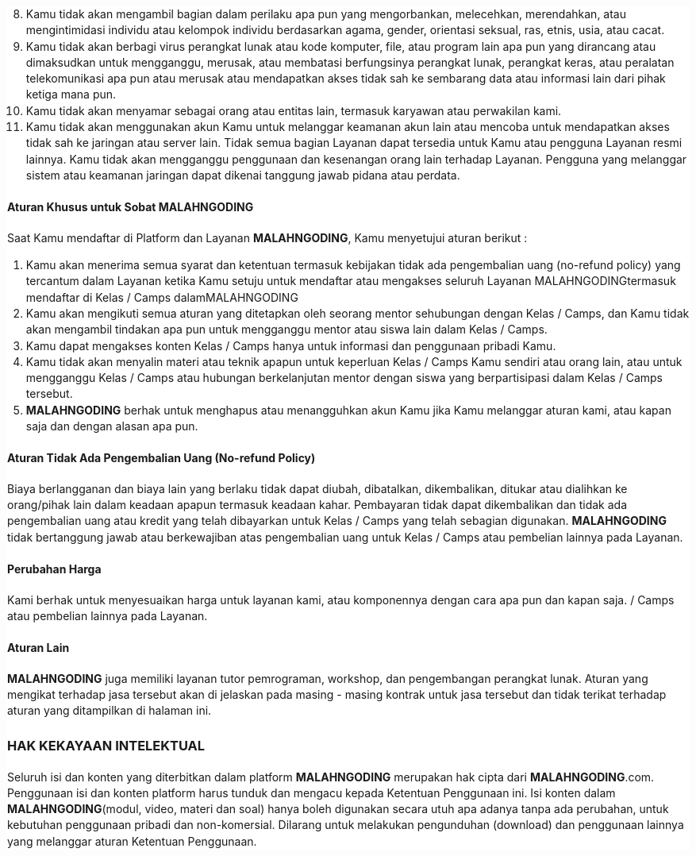 8. Kamu tidak akan mengambil bagian dalam perilaku apa pun yang mengorbankan, melecehkan, merendahkan, atau mengintimidasi individu atau kelompok individu berdasarkan agama, gender, orientasi seksual, ras, etnis, usia, atau cacat.
9. Kamu tidak akan berbagi virus perangkat lunak atau kode komputer, file, atau program lain apa pun yang dirancang atau dimaksudkan untuk mengganggu, merusak, atau membatasi berfungsinya perangkat lunak, perangkat keras, atau peralatan telekomunikasi apa pun atau merusak atau mendapatkan akses tidak sah ke sembarang data atau informasi lain dari pihak ketiga mana pun.
10. Kamu tidak akan menyamar sebagai orang atau entitas lain, termasuk karyawan atau perwakilan kami.
11. Kamu tidak akan menggunakan akun Kamu untuk melanggar keamanan akun lain atau mencoba untuk mendapatkan akses tidak sah ke jaringan atau server lain. Tidak semua bagian Layanan dapat tersedia untuk Kamu atau pengguna Layanan resmi lainnya. Kamu tidak akan mengganggu penggunaan dan kesenangan orang lain terhadap Layanan. Pengguna yang melanggar sistem atau keamanan jaringan dapat dikenai tanggung jawab pidana atau perdata.

#### Aturan Khusus untuk Sobat MALAHNGODING

Saat Kamu mendaftar di Platform dan Layanan **MALAHNGODING**, Kamu menyetujui aturan berikut :

1. Kamu akan menerima semua syarat dan ketentuan termasuk kebijakan tidak ada pengembalian uang (no-refund policy) yang tercantum dalam Layanan ketika Kamu setuju untuk mendaftar atau mengakses seluruh Layanan MALAHNGODINGtermasuk mendaftar di Kelas / Camps dalamMALAHNGODING
2. Kamu akan mengikuti semua aturan yang ditetapkan oleh seorang mentor sehubungan dengan Kelas / Camps, dan Kamu tidak akan mengambil tindakan apa pun untuk mengganggu mentor atau siswa lain dalam Kelas / Camps.
3. Kamu dapat mengakses konten Kelas / Camps hanya untuk informasi dan penggunaan pribadi Kamu.
4. Kamu tidak akan menyalin materi atau teknik apapun untuk keperluan Kelas / Camps Kamu sendiri atau orang lain, atau untuk mengganggu Kelas / Camps atau hubungan berkelanjutan mentor dengan siswa yang berpartisipasi dalam Kelas / Camps tersebut.
5. **MALAHNGODING** berhak untuk menghapus atau menangguhkan akun Kamu jika Kamu melanggar aturan kami, atau kapan saja dan dengan alasan apa pun.

#### Aturan Tidak Ada Pengembalian Uang (No-refund Policy)

Biaya berlangganan dan biaya lain yang berlaku tidak dapat diubah, dibatalkan, dikembalikan, ditukar atau dialihkan ke orang/pihak lain dalam keadaan apapun termasuk keadaan kahar. Pembayaran tidak dapat dikembalikan dan tidak ada pengembalian uang atau kredit yang telah dibayarkan untuk Kelas / Camps yang telah sebagian digunakan. **MALAHNGODING** tidak bertanggung jawab atau berkewajiban atas pengembalian uang untuk Kelas / Camps atau pembelian lainnya pada Layanan.

#### Perubahan Harga

Kami berhak untuk menyesuaikan harga untuk layanan kami, atau komponennya dengan cara apa pun dan kapan saja. / Camps atau pembelian lainnya pada Layanan.

#### Aturan Lain

**MALAHNGODING** juga memiliki layanan tutor pemrograman, workshop, dan pengembangan perangkat lunak. Aturan yang mengikat terhadap jasa tersebut akan di jelaskan pada masing - masing kontrak untuk jasa tersebut dan tidak terikat terhadap aturan yang ditampilkan di halaman ini.

### HAK KEKAYAAN INTELEKTUAL

Seluruh isi dan konten yang diterbitkan dalam platform **MALAHNGODING** merupakan hak cipta dari **MALAHNGODING**.com. Penggunaan isi dan konten platform harus tunduk dan mengacu kepada Ketentuan Penggunaan ini. Isi konten dalam **MALAHNGODING**(modul, video, materi dan soal) hanya boleh digunakan secara utuh apa adanya tanpa ada perubahan, untuk kebutuhan penggunaan pribadi dan non-komersial. Dilarang untuk melakukan pengunduhan (download) dan penggunaan lainnya yang melanggar aturan Ketentuan Penggunaan.
